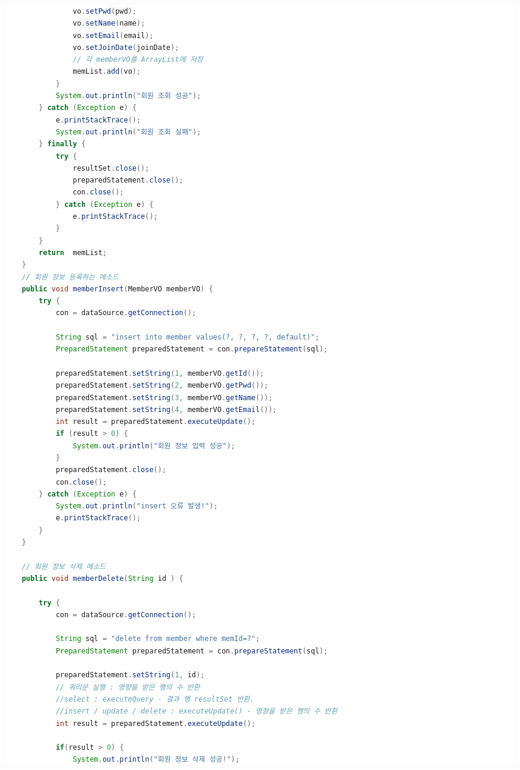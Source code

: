 ~~~java
                vo.setPwd(pwd);
                vo.setName(name);
                vo.setEmail(email);
                vo.setJoinDate(joinDate);
                // 각 memberVO를 ArrayList에 저장
                memList.add(vo);
            }
            System.out.println("회원 조회 성공");
        } catch (Exception e) {
            e.printStackTrace();
            System.out.println("회원 조회 실패");
        } finally {
            try {
                resultSet.close();
                preparedStatement.close();
                con.close();
            } catch (Exception e) {
                e.printStackTrace();
            }
        }
        return  memList;
    }
    // 회원 정보 등록하는 메소드
    public void memberInsert(MemberVO memberVO) {
        try {
            con = dataSource.getConnection();

            String sql = "insert into member values(?, ?, ?, ?, default)";
            PreparedStatement preparedStatement = con.prepareStatement(sql);

            preparedStatement.setString(1, memberVO.getId());
            preparedStatement.setString(2, memberVO.getPwd());
            preparedStatement.setString(3, memberVO.getName());
            preparedStatement.setString(4, memberVO.getEmail());
            int result = preparedStatement.executeUpdate();
            if (result > 0) {
                System.out.println("회원 정보 입력 성공");
            }
            preparedStatement.close();
            con.close();
        } catch (Exception e) {
            System.out.println("insert 오류 발생!");
            e.printStackTrace();
        }
    }

    // 회원 정보 삭제 메소드
    public void memberDelete(String id ) {

        try {
            con = dataSource.getConnection();

            String sql = "delete from member where memId=?";
            PreparedStatement preparedStatement = con.prepareStatement(sql);

            preparedStatement.setString(1, id);
            // 쿼리문 실행 : 영향을 받은 행의 수 반환
            //select : executeQuery - 결과 행 resultSet 반환.
            //insert / update / delete : executeUpdate() - 영향을 받은 행의 수 반환
            int result = preparedStatement.executeUpdate();

            if(result > 0) {
                System.out.println("회원 정보 삭제 성공!");
~~~